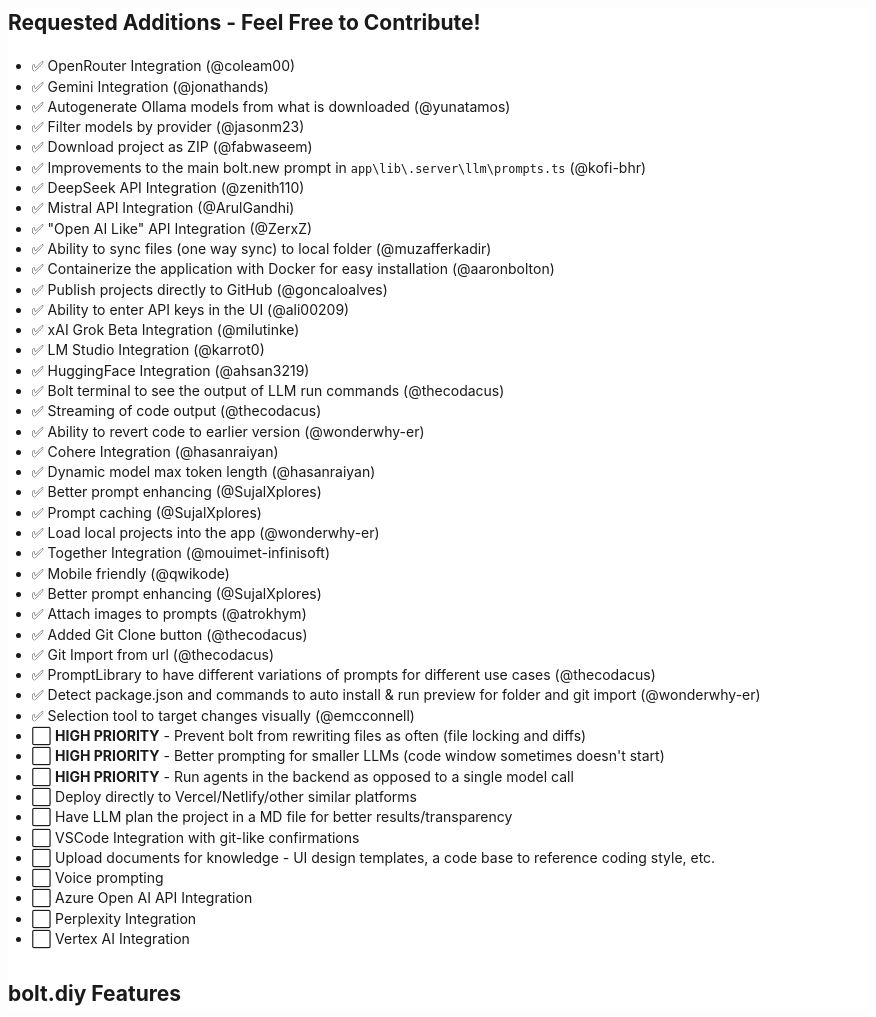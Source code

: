 ## Requested Additions - Feel Free to Contribute!

- ✅ OpenRouter Integration (@coleam00)
- ✅ Gemini Integration (@jonathands)
- ✅ Autogenerate Ollama models from what is downloaded (@yunatamos)
- ✅ Filter models by provider (@jasonm23)
- ✅ Download project as ZIP (@fabwaseem)
- ✅ Improvements to the main bolt.new prompt in `app\lib\.server\llm\prompts.ts` (@kofi-bhr)
- ✅ DeepSeek API Integration (@zenith110)
- ✅ Mistral API Integration (@ArulGandhi)
- ✅ "Open AI Like" API Integration (@ZerxZ)
- ✅ Ability to sync files (one way sync) to local folder (@muzafferkadir)
- ✅ Containerize the application with Docker for easy installation (@aaronbolton)
- ✅ Publish projects directly to GitHub (@goncaloalves)
- ✅ Ability to enter API keys in the UI (@ali00209)
- ✅ xAI Grok Beta Integration (@milutinke)
- ✅ LM Studio Integration (@karrot0)
- ✅ HuggingFace Integration (@ahsan3219)
- ✅ Bolt terminal to see the output of LLM run commands (@thecodacus)
- ✅ Streaming of code output (@thecodacus)
- ✅ Ability to revert code to earlier version (@wonderwhy-er)
- ✅ Cohere Integration (@hasanraiyan)
- ✅ Dynamic model max token length (@hasanraiyan)
- ✅ Better prompt enhancing (@SujalXplores)
- ✅ Prompt caching (@SujalXplores)
- ✅ Load local projects into the app (@wonderwhy-er)
- ✅ Together Integration (@mouimet-infinisoft)
- ✅ Mobile friendly (@qwikode)
- ✅ Better prompt enhancing (@SujalXplores)
- ✅ Attach images to prompts (@atrokhym)
- ✅ Added Git Clone button (@thecodacus)
- ✅ Git Import from url (@thecodacus)
- ✅ PromptLibrary to have different variations of prompts for different use cases (@thecodacus)
- ✅ Detect package.json and commands to auto install & run preview for folder and git import (@wonderwhy-er)
- ✅ Selection tool to target changes visually (@emcconnell)
- ⬜ **HIGH PRIORITY** - Prevent bolt from rewriting files as often (file locking and diffs)
- ⬜ **HIGH PRIORITY** - Better prompting for smaller LLMs (code window sometimes doesn't start)
- ⬜ **HIGH PRIORITY** - Run agents in the backend as opposed to a single model call
- ⬜ Deploy directly to Vercel/Netlify/other similar platforms
- ⬜ Have LLM plan the project in a MD file for better results/transparency
- ⬜ VSCode Integration with git-like confirmations
- ⬜ Upload documents for knowledge - UI design templates, a code base to reference coding style, etc.
- ⬜ Voice prompting
- ⬜ Azure Open AI API Integration
- ⬜ Perplexity Integration
- ⬜ Vertex AI Integration

## bolt.diy Features

